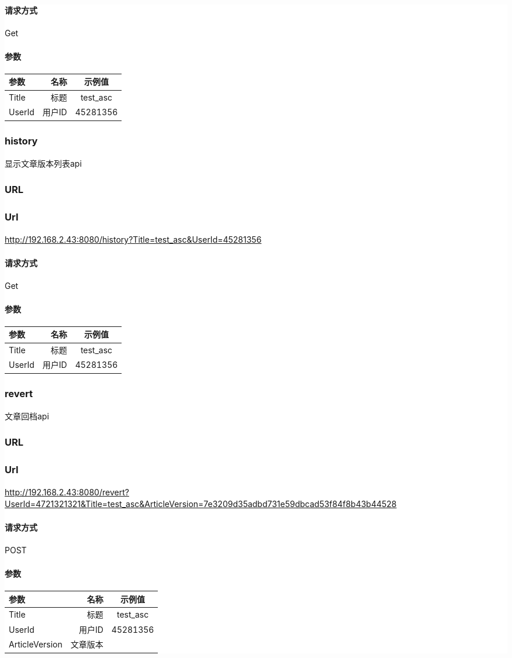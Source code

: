 #### 请求方式
Get

#### 参数
| 参数  | 名称 | 示例值 |
| :-----| ----: | :----: |
| Title | 标题 | test_asc |
| UserId| 用户ID | 45281356 |


### history
显示文章版本列表api

### URL
### Url
http://192.168.2.43:8080/history?Title=test_asc&UserId=45281356

#### 请求方式
Get

#### 参数
| 参数  | 名称 | 示例值 |
| :-----| ----: | :----: |
| Title | 标题 | test_asc |
| UserId| 用户ID | 45281356 |



### revert
文章回档api

### URL
### Url
http://192.168.2.43:8080/revert?UserId=4721321321&Title=test_asc&ArticleVersion=7e3209d35adbd731e59dbcad53f84f8b43b44528

#### 请求方式
POST

#### 参数
| 参数  | 名称 | 示例值 |
| :-----| ----: | :----: |
| Title | 标题 | test_asc |
| UserId| 用户ID | 45281356 |
| ArticleVersion| 文章版本||
